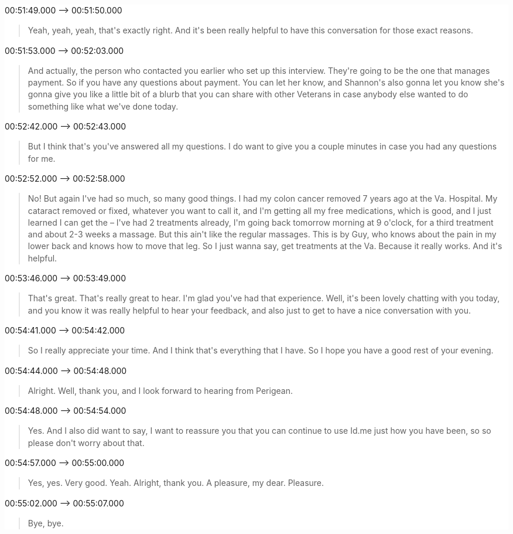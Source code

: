 00:51:49.000 --> 00:51:50.000

> Yeah, yeah, yeah, that's exactly right. And it's been really helpful to have this conversation for those exact reasons.

00:51:53.000 --> 00:52:03.000

> And actually, the person who contacted you earlier who set up this interview. They're going to be the one that manages payment. So if you have any questions about payment. You can let her know, and Shannon's also gonna let you know she's gonna give you like a little bit of a blurb that you can share with other Veterans in case anybody else wanted to do something like what we've done today.

00:52:42.000 --> 00:52:43.000

> But I think that's you've answered all my questions. I do want to give you a couple minutes in case you had any questions for me.

00:52:52.000 --> 00:52:58.000

> No! But again I've had so much, so many good things. I had my colon cancer removed 7 years ago at the Va. Hospital. My cataract removed or fixed, whatever you want to call it, and I'm getting all my free medications, which is good, and I just learned I can get the – I've had 2 treatments already, I'm going back tomorrow morning at 9 o'clock, for a third treatment and about 2-3 weeks a massage. But this ain't like the regular massages. This is by Guy, who knows about the pain in my lower back and knows how to move that leg. So I just wanna say, get treatments at the Va. Because it really works. And it's helpful.

00:53:46.000 --> 00:53:49.000

> That's great. That's really great to hear. I'm glad you've had that experience. Well, it's been lovely chatting with you today, and you know it was really helpful to hear your feedback, and also just to get to have a nice conversation with you.

00:54:41.000 --> 00:54:42.000

> So I really appreciate your time. And I think that's everything that I have. So I hope you have a good rest of your evening.

00:54:44.000 --> 00:54:48.000

> Alright. Well, thank you, and I look forward to hearing from Perigean.

00:54:48.000 --> 00:54:54.000

> Yes. And I also did want to say, I want to reassure you that you can continue to use Id.me just how you have been, so so please don't worry about that.

00:54:57.000 --> 00:55:00.000

> Yes, yes. Very good. Yeah. Alright, thank you. A pleasure, my dear. Pleasure.

00:55:02.000 --> 00:55:07.000

> Bye, bye.

